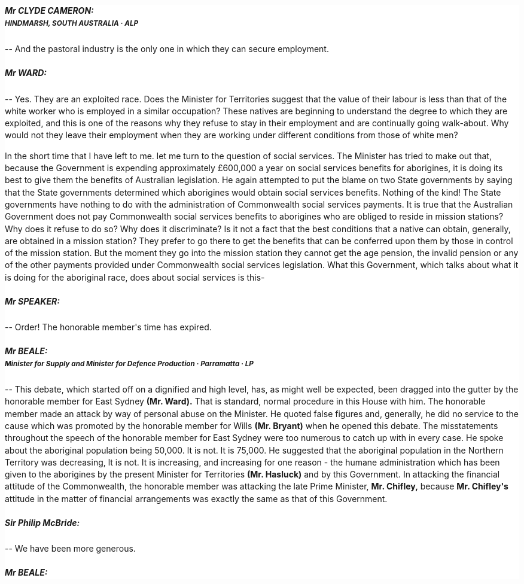 ##### Mr CLYDE CAMERON:<br><small class="text-muted">HINDMARSH, SOUTH AUSTRALIA &middot; ALP</small>

-- And the pastoral industry is the only one in which they can secure employment. 

##### Mr WARD:

-- Yes. They are an exploited race. Does the Minister for Territories suggest that the value of their labour is less than that of the white worker who is employed in a similar occupation? These natives are beginning to understand the degree to which they are exploited, and this is one of the reasons why they refuse to stay in their employment and are continually going walk-about. Why would not they leave their employment when they are working under different conditions from those of white men? 

In the short time that I have left to me. let me turn to the question of social services. The Minister has tried to make out that, because the Government is expending approximately £600,000 a year on social services benefits for aborigines, it is doing its best to give them the benefits of Australian legislation. He again attempted to put the blame on two State governments by saying that the State governments determined which aborigines would obtain social services benefits. Nothing of the kind! The State governments have nothing to do with the administration of Commonwealth social services payments. It is true that the Australian Government does not pay Commonwealth social services benefits to aborigines who are obliged to reside in mission stations? Why does it refuse to do so? Why does it discriminate? Is it not a fact that the best conditions that a native can obtain, generally, are obtained in a mission station? They prefer to go there to get the benefits that can be conferred upon them by those in control of the mission station. But the moment they go into the mission station they cannot get the age pension, the invalid pension or any of the other payments provided under Commonwealth social services legislation. What this Government, which talks about what it is doing for the aboriginal race, does about social services is this- 

##### Mr SPEAKER:

-- Order! The honorable member's time has expired. 

##### Mr BEALE:<br><small class="text-muted">Minister for Supply and Minister for Defence Production &middot; Parramatta &middot; LP</small>

--  This debate, which started off on a dignified and high level, has, as might well be expected, been dragged into the gutter by the honorable member for East Sydney  **(Mr. Ward).**  That is standard, normal procedure in this House with him. The honorable member made an attack by way of personal abuse on the Minister. He quoted false figures and, generally, he did no service to the cause which was promoted by the honorable member for Wills  **(Mr. Bryant)**  when he opened this debate. The misstatements throughout the speech of the honorable member for East Sydney were too numerous to catch up with in every case. He spoke about the aboriginal population being 50,000. lt is not. lt is 75,000. He suggested that the aboriginal population in the Northern Territory was decreasing, lt is not. It is increasing, and increasing for one reason - the humane administration which has been given to the aborigines by the present Minister for Territories  **(Mr. Hasluck)**  and by this Government. In attacking the financial attitude of the Commonwealth, the honorable member was attacking the late Prime Minister,  **Mr. Chifley,**  because  **Mr. Chifley's**  attitude in the matter of financial arrangements was exactly the same as that of this Government. 

##### Sir Philip McBride:

--  We have been more generous. 

##### Mr BEALE:

